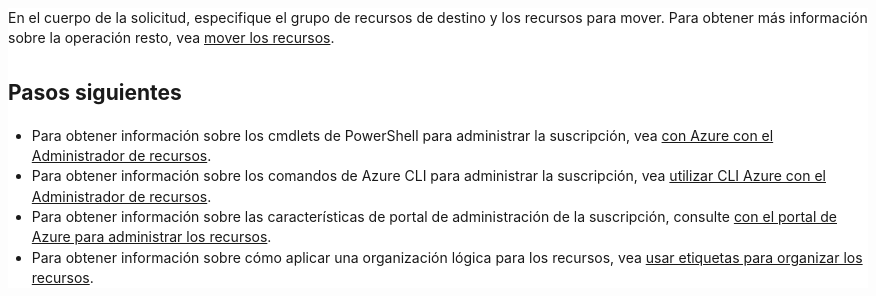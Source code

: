 En el cuerpo de la solicitud, especifique el grupo de recursos de destino y los recursos para mover. Para obtener más información sobre la operación resto, vea [mover los recursos](https://msdn.microsoft.com/library/azure/mt218710.aspx).


## <a name="next-steps"></a>Pasos siguientes
- Para obtener información sobre los cmdlets de PowerShell para administrar la suscripción, vea [con Azure con el Administrador de recursos](powershell-azure-resource-manager.md).
- Para obtener información sobre los comandos de Azure CLI para administrar la suscripción, vea [utilizar CLI Azure con el Administrador de recursos](xplat-cli-azure-resource-manager.md).
- Para obtener información sobre las características de portal de administración de la suscripción, consulte [con el portal de Azure para administrar los recursos](./azure-portal/resource-group-portal.md).
- Para obtener información sobre cómo aplicar una organización lógica para los recursos, vea [usar etiquetas para organizar los recursos](resource-group-using-tags.md).

